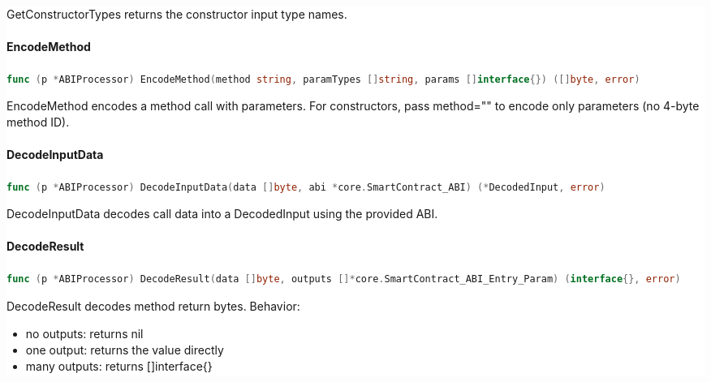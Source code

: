 GetConstructorTypes returns the constructor input type names.

#### EncodeMethod

```go
func (p *ABIProcessor) EncodeMethod(method string, paramTypes []string, params []interface{}) ([]byte, error)
```

EncodeMethod encodes a method call with parameters. For constructors, pass method="" to encode only parameters (no 4-byte method ID).

#### DecodeInputData

```go
func (p *ABIProcessor) DecodeInputData(data []byte, abi *core.SmartContract_ABI) (*DecodedInput, error)
```

DecodeInputData decodes call data into a DecodedInput using the provided ABI.

#### DecodeResult

```go
func (p *ABIProcessor) DecodeResult(data []byte, outputs []*core.SmartContract_ABI_Entry_Param) (interface{}, error)
```

DecodeResult decodes method return bytes. Behavior:
- no outputs: returns nil
- one output: returns the value directly
- many outputs: returns []interface{}